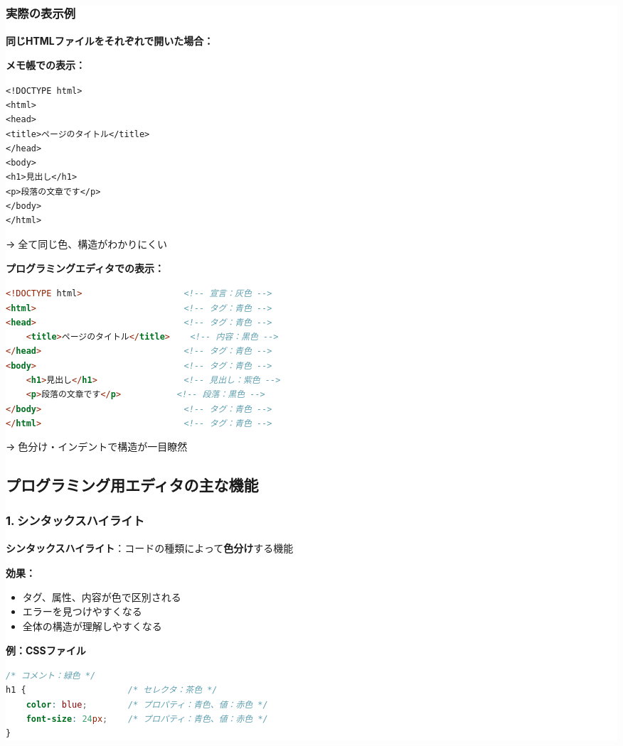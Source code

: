 ### 実際の表示例

**同じHTMLファイルをそれぞれで開いた場合：**

**メモ帳での表示：**
```
<!DOCTYPE html>
<html>
<head>
<title>ページのタイトル</title>
</head>
<body>
<h1>見出し</h1>
<p>段落の文章です</p>
</body>
</html>
```
→ 全て同じ色、構造がわかりにくい

**プログラミングエディタでの表示：**
```html
<!DOCTYPE html>                    <!-- 宣言：灰色 -->
<html>                             <!-- タグ：青色 -->
<head>                             <!-- タグ：青色 -->
    <title>ページのタイトル</title>    <!-- 内容：黒色 -->
</head>                            <!-- タグ：青色 -->
<body>                             <!-- タグ：青色 -->
    <h1>見出し</h1>                 <!-- 見出し：紫色 -->
    <p>段落の文章です</p>           <!-- 段落：黒色 -->
</body>                            <!-- タグ：青色 -->
</html>                            <!-- タグ：青色 -->
```
→ 色分け・インデントで構造が一目瞭然

## プログラミング用エディタの主な機能

### 1. シンタックスハイライト

**シンタックスハイライト**：コードの種類によって**色分け**する機能

**効果：**
- タグ、属性、内容が色で区別される
- エラーを見つけやすくなる
- 全体の構造が理解しやすくなる

**例：CSSファイル**
```css
/* コメント：緑色 */
h1 {                    /* セレクタ：茶色 */
    color: blue;        /* プロパティ：青色、値：赤色 */
    font-size: 24px;    /* プロパティ：青色、値：赤色 */
}
```
